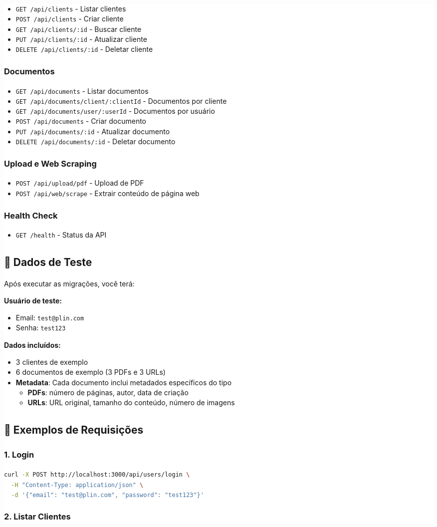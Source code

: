 - `GET /api/clients` - Listar clientes
- `POST /api/clients` - Criar cliente
- `GET /api/clients/:id` - Buscar cliente
- `PUT /api/clients/:id` - Atualizar cliente
- `DELETE /api/clients/:id` - Deletar cliente

### Documentos

- `GET /api/documents` - Listar documentos
- `GET /api/documents/client/:clientId` - Documentos por cliente
- `GET /api/documents/user/:userId` - Documentos por usuário
- `POST /api/documents` - Criar documento
- `PUT /api/documents/:id` - Atualizar documento
- `DELETE /api/documents/:id` - Deletar documento

### Upload e Web Scraping

- `POST /api/upload/pdf` - Upload de PDF
- `POST /api/web/scrape` - Extrair conteúdo de página web

### Health Check

- `GET /health` - Status da API

## 🧪 Dados de Teste

Após executar as migrações, você terá:

**Usuário de teste:**

- Email: `test@plin.com`
- Senha: `test123`

**Dados incluídos:**

- 3 clientes de exemplo
- 6 documentos de exemplo (3 PDFs e 3 URLs)
- **Metadata**: Cada documento inclui metadados específicos do tipo
  - **PDFs**: número de páginas, autor, data de criação
  - **URLs**: URL original, tamanho do conteúdo, número de imagens

## 📝 Exemplos de Requisições

### 1. Login

```bash
curl -X POST http://localhost:3000/api/users/login \
  -H "Content-Type: application/json" \
  -d '{"email": "test@plin.com", "password": "test123"}'
```

### 2. Listar Clientes
